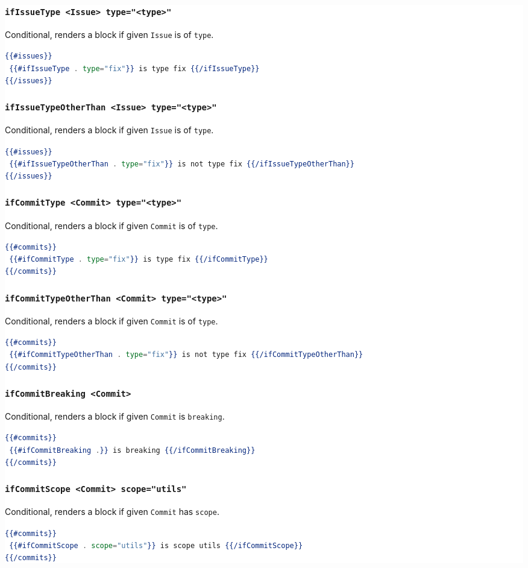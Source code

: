 ### `ifIssueType <Issue> type="<type>"`

Conditional, renders a block if given `Issue` is of `type`.

```hbs
{{#issues}}
 {{#ifIssueType . type="fix"}} is type fix {{/ifIssueType}}
{{/issues}}
```

### `ifIssueTypeOtherThan <Issue> type="<type>"`

Conditional, renders a block if given `Issue` is of `type`.

```hbs
{{#issues}}
 {{#ifIssueTypeOtherThan . type="fix"}} is not type fix {{/ifIssueTypeOtherThan}}
{{/issues}}
```

### `ifCommitType <Commit> type="<type>"`

Conditional, renders a block if given `Commit` is of `type`.

```hbs
{{#commits}}
 {{#ifCommitType . type="fix"}} is type fix {{/ifCommitType}}
{{/commits}}
```

### `ifCommitTypeOtherThan <Commit> type="<type>"`

Conditional, renders a block if given `Commit` is of `type`.

```hbs
{{#commits}}
 {{#ifCommitTypeOtherThan . type="fix"}} is not type fix {{/ifCommitTypeOtherThan}}
{{/commits}}
```

### `ifCommitBreaking <Commit>`

Conditional, renders a block if given `Commit` is `breaking`.

```hbs
{{#commits}}
 {{#ifCommitBreaking .}} is breaking {{/ifCommitBreaking}}
{{/commits}}
```

### `ifCommitScope <Commit> scope="utils"`

Conditional, renders a block if given `Commit` has `scope`.

```hbs
{{#commits}}
 {{#ifCommitScope . scope="utils"}} is scope utils {{/ifCommitScope}}
{{/commits}}
```
